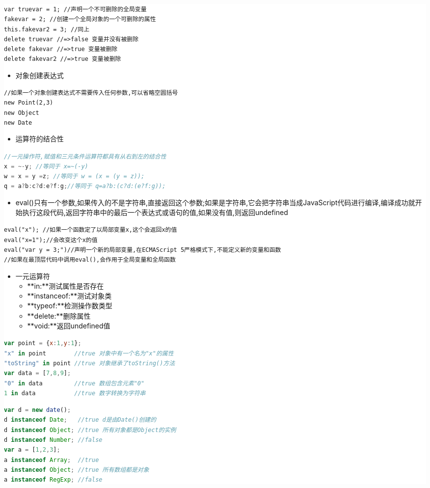 ```
var truevar = 1; //声明一个不可删除的全局变量
fakevar = 2; //创建一个全局对象的一个可删除的属性
this.fakevar2 = 3; //同上
delete truevar //=>false 变量并没有被删除
delete fakevar //=>true 变量被删除
delete fakevar2 //=>true 变量被删除
```

- 对象创建表达式

```
//如果一个对象创建表达式不需要传入任何参数,可以省略空圆括号
new Point(2,3)
new Object
new Date
```
- 运算符的结合性

```javascript
//一元操作符,赋值和三元条件运算符都具有从右到左的结合性
x = ~-y; //等同于 x=~(-y)
w = x = y =z; //等同于 w = (x = (y = z));
q = a?b:c?d:e?f:g;//等同于 q=a?b:(c?d:(e?f:g));
```

- eval()只有一个参数,如果传入的不是字符串,直接返回这个参数;如果是字符串,它会把字符串当成JavaScript代码进行编译,编译成功就开始执行这段代码,返回字符串中的最后一个表达式或语句的值,如果没有值,则返回undefined

```
eval("x"); //如果一个函数定了以局部变量x,这个会返回x的值
eval("x=1");//会改变这个x的值
eval("var y = 3;")//声明一个新的局部变量,在ECMAScript 5严格模式下,不能定义新的变量和函数
//如果在最顶层代码中调用eval(),会作用于全局变量和全局函数
```
- 一元运算符
  - **in:**测试属性是否存在
  - **instanceof:**测试对象类
  - **typeof:**检测操作数类型
  - **delete:**删除属性
  - **void:**返回undefined值
```javascript
var point = {x:1,y:1};
"x" in point        //true 对象中有一个名为"x"的属性
"toString" in point //true 对象继承了toString()方法
var data = [7,8,9];
"0" in data         //true 数组包含元素"0"
1 in data           //true 数字转换为字符串
```
```javascript
var d = new date();
d instanceof Date;   //true d是由Date()创建的
d instanceof Object; //true 所有对象都是Object的实例
d instanceof Number; //false
var a = [1,2,3];
a instanceof Array;  //true
a instanceof Object; //true 所有数组都是对象
a instanceof RegExp; //false
```
